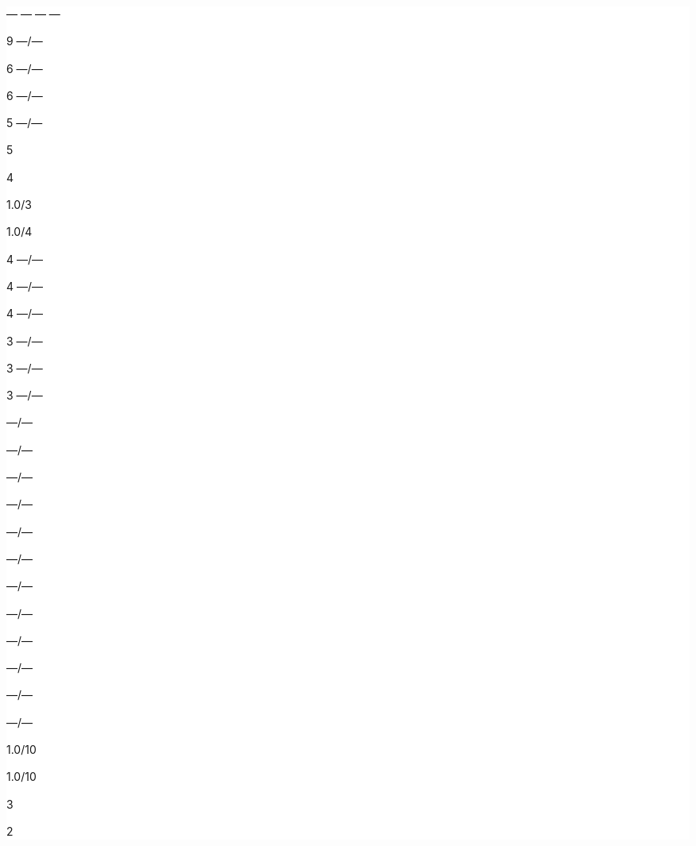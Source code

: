 —
—
—
—

9 —/—

6 —/—

6 —/—

5 —/—

5

4

1.0/3

1.0/4

4 —/—

4 —/—

4 —/—

3 —/—

3 —/—

3 —/—

—/—

—/—

—/—

—/—

—/—

—/—

—/—

—/—

—/—

—/—

—/—

—/—

1.0/10

1.0/10

3

2
